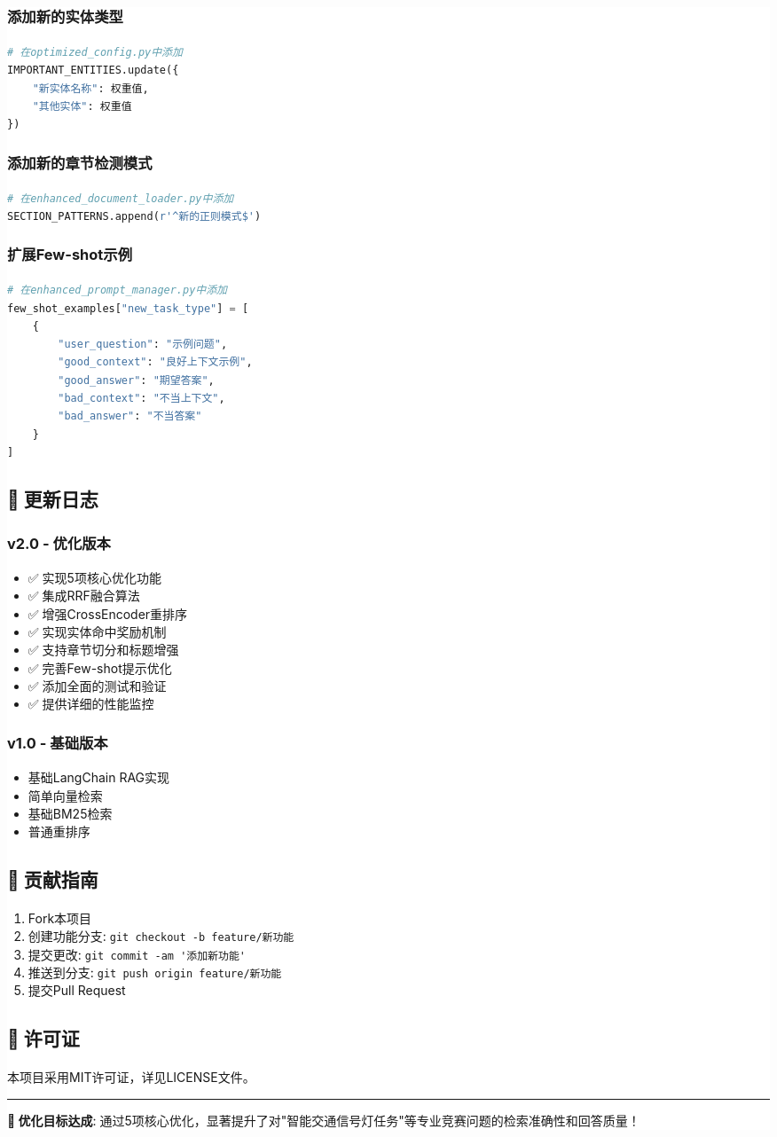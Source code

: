 ### 添加新的实体类型
```python
# 在optimized_config.py中添加
IMPORTANT_ENTITIES.update({
    "新实体名称": 权重值,
    "其他实体": 权重值
})
```

### 添加新的章节检测模式
```python
# 在enhanced_document_loader.py中添加
SECTION_PATTERNS.append(r'^新的正则模式$')
```

### 扩展Few-shot示例
```python
# 在enhanced_prompt_manager.py中添加
few_shot_examples["new_task_type"] = [
    {
        "user_question": "示例问题",
        "good_context": "良好上下文示例",
        "good_answer": "期望答案",
        "bad_context": "不当上下文",
        "bad_answer": "不当答案"
    }
]
```

## 📝 更新日志

### v2.0 - 优化版本
- ✅ 实现5项核心优化功能
- ✅ 集成RRF融合算法
- ✅ 增强CrossEncoder重排序
- ✅ 实现实体命中奖励机制
- ✅ 支持章节切分和标题增强
- ✅ 完善Few-shot提示优化
- ✅ 添加全面的测试和验证
- ✅ 提供详细的性能监控

### v1.0 - 基础版本
- 基础LangChain RAG实现
- 简单向量检索
- 基础BM25检索
- 普通重排序

## 🤝 贡献指南

1. Fork本项目
2. 创建功能分支: `git checkout -b feature/新功能`
3. 提交更改: `git commit -am '添加新功能'`
4. 推送到分支: `git push origin feature/新功能`
5. 提交Pull Request

## 📄 许可证

本项目采用MIT许可证，详见LICENSE文件。

---

**🎯 优化目标达成**: 通过5项核心优化，显著提升了对"智能交通信号灯任务"等专业竞赛问题的检索准确性和回答质量！ 